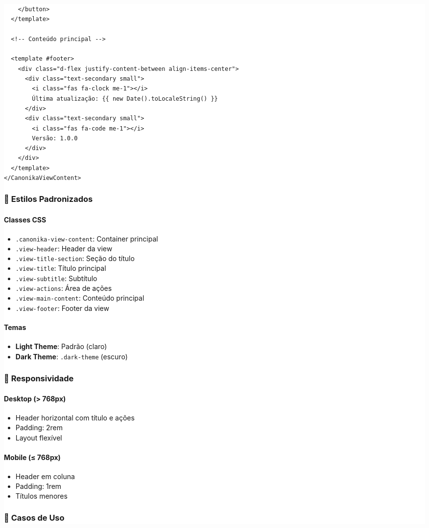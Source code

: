 ```vue
    </button>
  </template>

  <!-- Conteúdo principal -->
  
  <template #footer>
    <div class="d-flex justify-content-between align-items-center">
      <div class="text-secondary small">
        <i class="fas fa-clock me-1"></i>
        Última atualização: {{ new Date().toLocaleString() }}
      </div>
      <div class="text-secondary small">
        <i class="fas fa-code me-1"></i>
        Versão: 1.0.0
      </div>
    </div>
  </template>
</CanonikaViewContent>
```

### 🎨 **Estilos Padronizados**

#### **Classes CSS**
- `.canonika-view-content`: Container principal
- `.view-header`: Header da view
- `.view-title-section`: Seção do título
- `.view-title`: Título principal
- `.view-subtitle`: Subtítulo
- `.view-actions`: Área de ações
- `.view-main-content`: Conteúdo principal
- `.view-footer`: Footer da view

#### **Temas**
- **Light Theme**: Padrão (claro)
- **Dark Theme**: `.dark-theme` (escuro)

### 📱 **Responsividade**

#### **Desktop (> 768px)**
- Header horizontal com título e ações
- Padding: 2rem
- Layout flexível

#### **Mobile (≤ 768px)**
- Header em coluna
- Padding: 1rem
- Títulos menores

### 🎯 **Casos de Uso**

